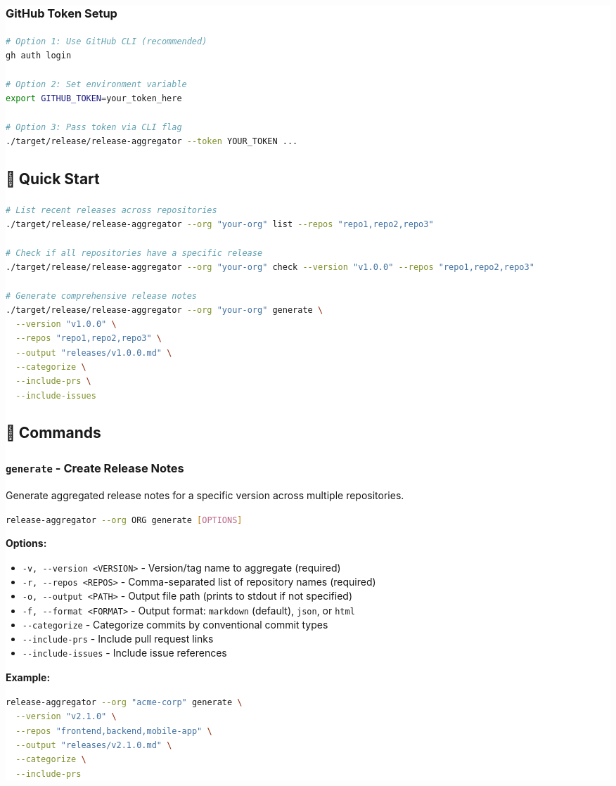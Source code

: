 ### GitHub Token Setup

```bash
# Option 1: Use GitHub CLI (recommended)
gh auth login

# Option 2: Set environment variable
export GITHUB_TOKEN=your_token_here

# Option 3: Pass token via CLI flag
./target/release/release-aggregator --token YOUR_TOKEN ...
```

## 🚀 Quick Start

```bash
# List recent releases across repositories
./target/release/release-aggregator --org "your-org" list --repos "repo1,repo2,repo3"

# Check if all repositories have a specific release
./target/release/release-aggregator --org "your-org" check --version "v1.0.0" --repos "repo1,repo2,repo3"

# Generate comprehensive release notes
./target/release/release-aggregator --org "your-org" generate \
  --version "v1.0.0" \
  --repos "repo1,repo2,repo3" \
  --output "releases/v1.0.0.md" \
  --categorize \
  --include-prs \
  --include-issues
```

## 📖 Commands

### `generate` - Create Release Notes

Generate aggregated release notes for a specific version across multiple repositories.

```bash
release-aggregator --org ORG generate [OPTIONS]
```

**Options:**
- `-v, --version <VERSION>` - Version/tag name to aggregate (required)
- `-r, --repos <REPOS>` - Comma-separated list of repository names (required)
- `-o, --output <PATH>` - Output file path (prints to stdout if not specified)
- `-f, --format <FORMAT>` - Output format: `markdown` (default), `json`, or `html`
- `--categorize` - Categorize commits by conventional commit types
- `--include-prs` - Include pull request links
- `--include-issues` - Include issue references

**Example:**
```bash
release-aggregator --org "acme-corp" generate \
  --version "v2.1.0" \
  --repos "frontend,backend,mobile-app" \
  --output "releases/v2.1.0.md" \
  --categorize \
  --include-prs
```
